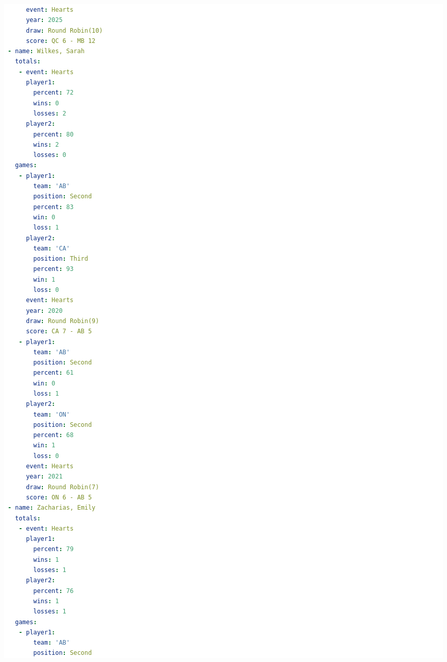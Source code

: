 ```yaml
      event: Hearts
      year: 2025
      draw: Round Robin(10)
      score: QC 6 - MB 12
 - name: Wilkes, Sarah
   totals:
    - event: Hearts
      player1:
        percent: 72
        wins: 0
        losses: 2
      player2:
        percent: 80
        wins: 2
        losses: 0
   games:
    - player1:
        team: 'AB'
        position: Second
        percent: 83
        win: 0
        loss: 1
      player2:
        team: 'CA'
        position: Third
        percent: 93
        win: 1
        loss: 0
      event: Hearts
      year: 2020
      draw: Round Robin(9)
      score: CA 7 - AB 5
    - player1:
        team: 'AB'
        position: Second
        percent: 61
        win: 0
        loss: 1
      player2:
        team: 'ON'
        position: Second
        percent: 68
        win: 1
        loss: 0
      event: Hearts
      year: 2021
      draw: Round Robin(7)
      score: ON 6 - AB 5
 - name: Zacharias, Emily
   totals:
    - event: Hearts
      player1:
        percent: 79
        wins: 1
        losses: 1
      player2:
        percent: 76
        wins: 1
        losses: 1
   games:
    - player1:
        team: 'AB'
        position: Second
```
